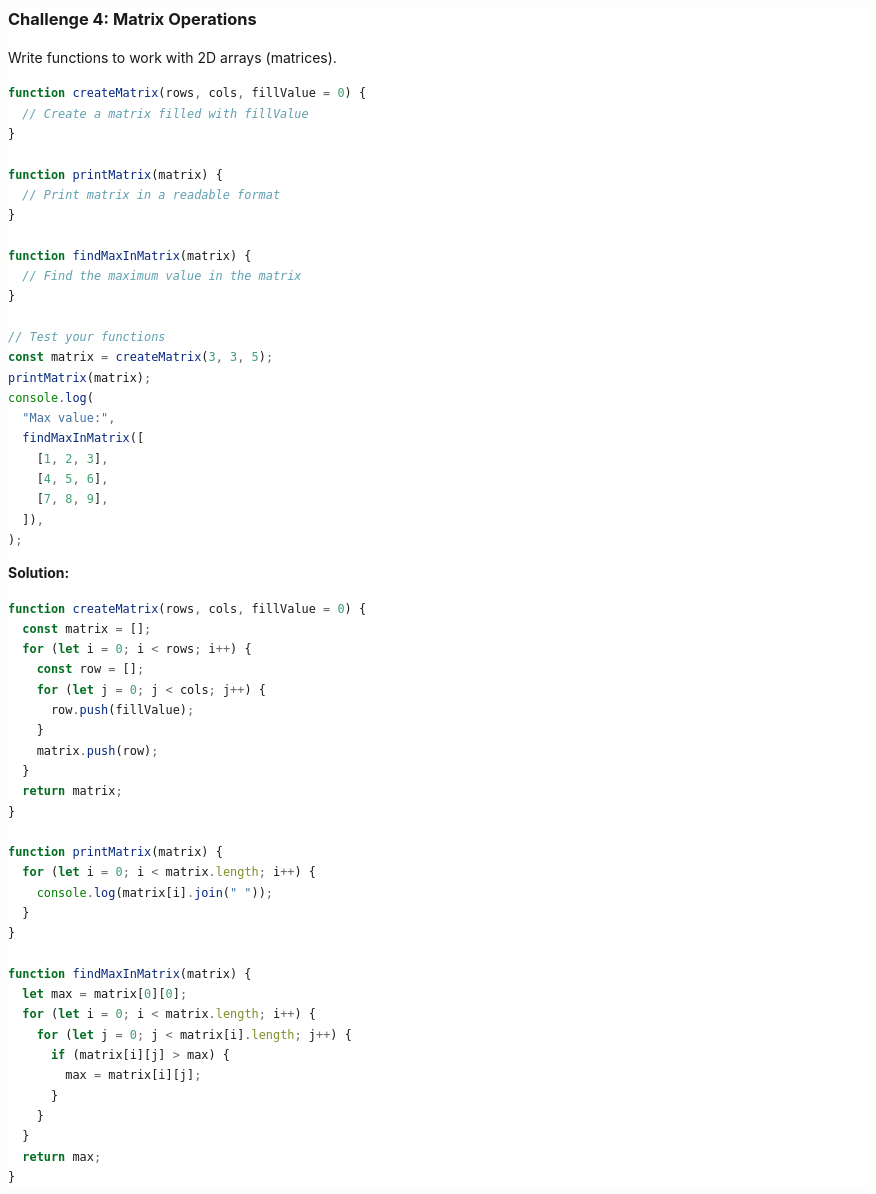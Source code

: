 ### Challenge 4: Matrix Operations

Write functions to work with 2D arrays (matrices).

```javascript
function createMatrix(rows, cols, fillValue = 0) {
  // Create a matrix filled with fillValue
}

function printMatrix(matrix) {
  // Print matrix in a readable format
}

function findMaxInMatrix(matrix) {
  // Find the maximum value in the matrix
}

// Test your functions
const matrix = createMatrix(3, 3, 5);
printMatrix(matrix);
console.log(
  "Max value:",
  findMaxInMatrix([
    [1, 2, 3],
    [4, 5, 6],
    [7, 8, 9],
  ]),
);
```

**Solution:**

```javascript
function createMatrix(rows, cols, fillValue = 0) {
  const matrix = [];
  for (let i = 0; i < rows; i++) {
    const row = [];
    for (let j = 0; j < cols; j++) {
      row.push(fillValue);
    }
    matrix.push(row);
  }
  return matrix;
}

function printMatrix(matrix) {
  for (let i = 0; i < matrix.length; i++) {
    console.log(matrix[i].join(" "));
  }
}

function findMaxInMatrix(matrix) {
  let max = matrix[0][0];
  for (let i = 0; i < matrix.length; i++) {
    for (let j = 0; j < matrix[i].length; j++) {
      if (matrix[i][j] > max) {
        max = matrix[i][j];
      }
    }
  }
  return max;
}
```
